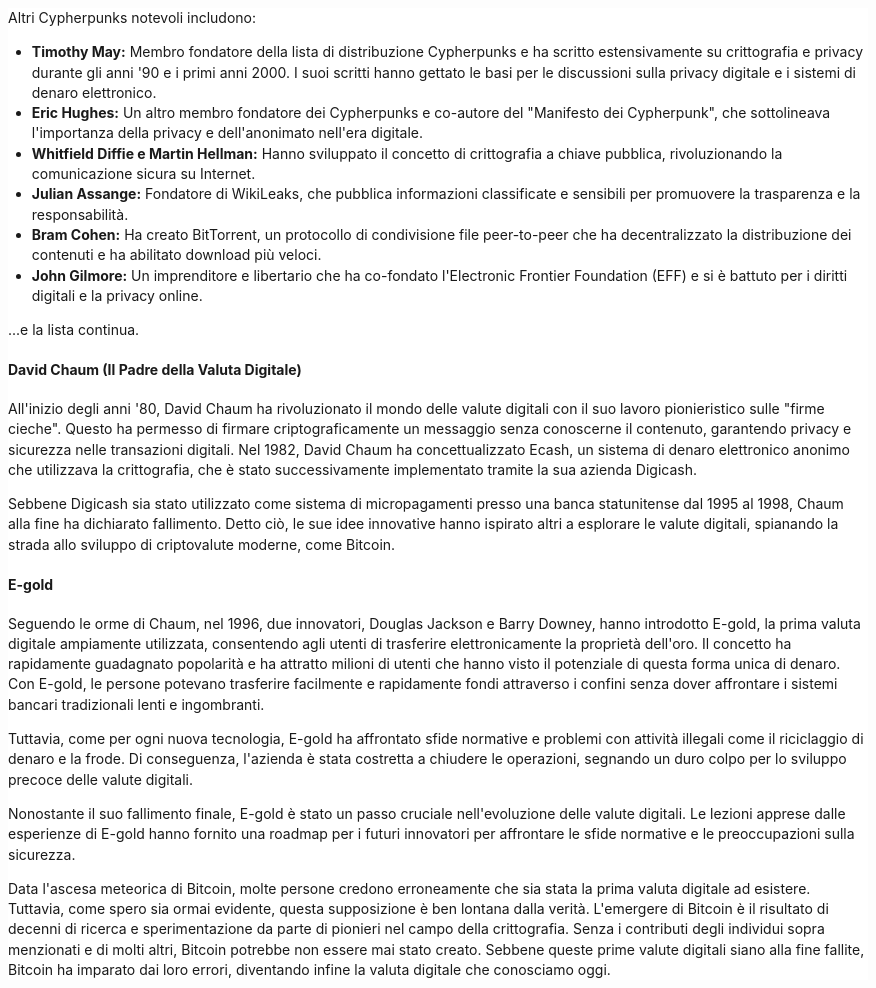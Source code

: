 Altri Cypherpunks notevoli includono:

- **Timothy May:** Membro fondatore della lista di distribuzione Cypherpunks e ha scritto estensivamente su crittografia e privacy durante gli anni '90 e i primi anni 2000. I suoi scritti hanno gettato le basi per le discussioni sulla privacy digitale e i sistemi di denaro elettronico.
- **Eric Hughes:** Un altro membro fondatore dei Cypherpunks e co-autore del "Manifesto dei Cypherpunk", che sottolineava l'importanza della privacy e dell'anonimato nell'era digitale.
- **Whitfield Diffie e Martin Hellman:** Hanno sviluppato il concetto di crittografia a chiave pubblica, rivoluzionando la comunicazione sicura su Internet.
- **Julian Assange:** Fondatore di WikiLeaks, che pubblica informazioni classificate e sensibili per promuovere la trasparenza e la responsabilità.
- **Bram Cohen:** Ha creato BitTorrent, un protocollo di condivisione file peer-to-peer che ha decentralizzato la distribuzione dei contenuti e ha abilitato download più veloci.
- **John Gilmore:** Un imprenditore e libertario che ha co-fondato l'Electronic Frontier Foundation (EFF) e si è battuto per i diritti digitali e la privacy online.

...e la lista continua.

#### David Chaum (Il Padre della Valuta Digitale)

All'inizio degli anni '80, David Chaum ha rivoluzionato il mondo delle valute digitali con il suo lavoro pionieristico sulle "firme cieche". Questo ha permesso di firmare criptograficamente un messaggio senza conoscerne il contenuto, garantendo privacy e sicurezza nelle transazioni digitali. Nel 1982, David Chaum ha concettualizzato Ecash, un sistema di denaro elettronico anonimo che utilizzava la crittografia, che è stato successivamente implementato tramite la sua azienda Digicash.

Sebbene Digicash sia stato utilizzato come sistema di micropagamenti presso una banca statunitense dal 1995 al 1998, Chaum alla fine ha dichiarato fallimento. Detto ciò, le sue idee innovative hanno ispirato altri a esplorare le valute digitali, spianando la strada allo sviluppo di criptovalute moderne, come Bitcoin.

#### E-gold

Seguendo le orme di Chaum, nel 1996, due innovatori, Douglas Jackson e Barry Downey, hanno introdotto E-gold, la prima valuta digitale ampiamente utilizzata, consentendo agli utenti di trasferire elettronicamente la proprietà dell'oro. Il concetto ha rapidamente guadagnato popolarità e ha attratto milioni di utenti che hanno visto il potenziale di questa forma unica di denaro. Con E-gold, le persone potevano trasferire facilmente e rapidamente fondi attraverso i confini senza dover affrontare i sistemi bancari tradizionali lenti e ingombranti.

Tuttavia, come per ogni nuova tecnologia, E-gold ha affrontato sfide normative e problemi con attività illegali come il riciclaggio di denaro e la frode. Di conseguenza, l'azienda è stata costretta a chiudere le operazioni, segnando un duro colpo per lo sviluppo precoce delle valute digitali.

Nonostante il suo fallimento finale, E-gold è stato un passo cruciale nell'evoluzione delle valute digitali. Le lezioni apprese dalle esperienze di E-gold hanno fornito una roadmap per i futuri innovatori per affrontare le sfide normative e le preoccupazioni sulla sicurezza.

Data l'ascesa meteorica di Bitcoin, molte persone credono erroneamente che sia stata la prima valuta digitale ad esistere. Tuttavia, come spero sia ormai evidente, questa supposizione è ben lontana dalla verità. L'emergere di Bitcoin è il risultato di decenni di ricerca e sperimentazione da parte di pionieri nel campo della crittografia. Senza i contributi degli individui sopra menzionati e di molti altri, Bitcoin potrebbe non essere mai stato creato. Sebbene queste prime valute digitali siano alla fine fallite, Bitcoin ha imparato dai loro errori, diventando infine la valuta digitale che conosciamo oggi.
